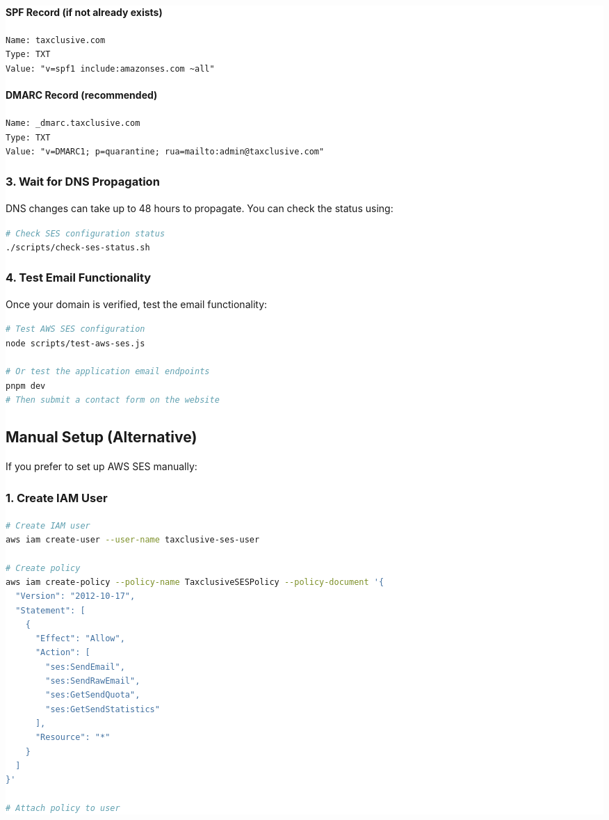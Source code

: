 #### SPF Record (if not already exists)

```
Name: taxclusive.com
Type: TXT
Value: "v=spf1 include:amazonses.com ~all"
```

#### DMARC Record (recommended)

```
Name: _dmarc.taxclusive.com
Type: TXT
Value: "v=DMARC1; p=quarantine; rua=mailto:admin@taxclusive.com"
```

### 3. Wait for DNS Propagation

DNS changes can take up to 48 hours to propagate. You can check the status using:

```bash
# Check SES configuration status
./scripts/check-ses-status.sh
```

### 4. Test Email Functionality

Once your domain is verified, test the email functionality:

```bash
# Test AWS SES configuration
node scripts/test-aws-ses.js

# Or test the application email endpoints
pnpm dev
# Then submit a contact form on the website
```

## Manual Setup (Alternative)

If you prefer to set up AWS SES manually:

### 1. Create IAM User

```bash
# Create IAM user
aws iam create-user --user-name taxclusive-ses-user

# Create policy
aws iam create-policy --policy-name TaxclusiveSESPolicy --policy-document '{
  "Version": "2012-10-17",
  "Statement": [
    {
      "Effect": "Allow",
      "Action": [
        "ses:SendEmail",
        "ses:SendRawEmail",
        "ses:GetSendQuota",
        "ses:GetSendStatistics"
      ],
      "Resource": "*"
    }
  ]
}'

# Attach policy to user
```
